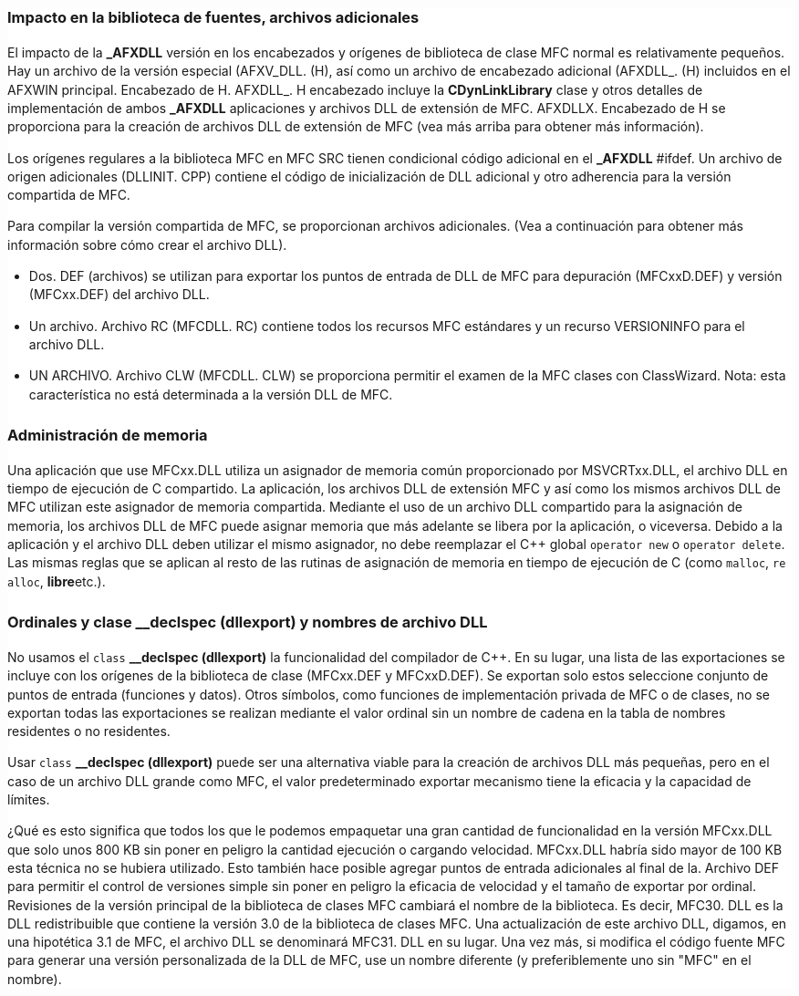 ### <a name="impact-on-library-sources-additional-files"></a>Impacto en la biblioteca de fuentes, archivos adicionales  
 El impacto de la **_AFXDLL** versión en los encabezados y orígenes de biblioteca de clase MFC normal es relativamente pequeños. Hay un archivo de la versión especial (AFXV_DLL. (H), así como un archivo de encabezado adicional (AFXDLL_. (H) incluidos en el AFXWIN principal. Encabezado de H. AFXDLL_. H encabezado incluye la **CDynLinkLibrary** clase y otros detalles de implementación de ambos **_AFXDLL** aplicaciones y archivos DLL de extensión de MFC. AFXDLLX. Encabezado de H se proporciona para la creación de archivos DLL de extensión de MFC (vea más arriba para obtener más información).  
  
 Los orígenes regulares a la biblioteca MFC en MFC SRC tienen condicional código adicional en el **_AFXDLL** #ifdef. Un archivo de origen adicionales (DLLINIT. CPP) contiene el código de inicialización de DLL adicional y otro adherencia para la versión compartida de MFC.  
  
 Para compilar la versión compartida de MFC, se proporcionan archivos adicionales. (Vea a continuación para obtener más información sobre cómo crear el archivo DLL).  
  
-   Dos. DEF (archivos) se utilizan para exportar los puntos de entrada de DLL de MFC para depuración (MFCxxD.DEF) y versión (MFCxx.DEF) del archivo DLL.  
  
-   Un archivo. Archivo RC (MFCDLL. RC) contiene todos los recursos MFC estándares y un recurso VERSIONINFO para el archivo DLL.  
  
-   UN ARCHIVO. Archivo CLW (MFCDLL. CLW) se proporciona permitir el examen de la MFC clases con ClassWizard. Nota: esta característica no está determinada a la versión DLL de MFC.  
  
### <a name="memory-management"></a>Administración de memoria  
 Una aplicación que use MFCxx.DLL utiliza un asignador de memoria común proporcionado por MSVCRTxx.DLL, el archivo DLL en tiempo de ejecución de C compartido. La aplicación, los archivos DLL de extensión MFC y así como los mismos archivos DLL de MFC utilizan este asignador de memoria compartida. Mediante el uso de un archivo DLL compartido para la asignación de memoria, los archivos DLL de MFC puede asignar memoria que más adelante se libera por la aplicación, o viceversa. Debido a la aplicación y el archivo DLL deben utilizar el mismo asignador, no debe reemplazar el C++ global `operator new` o `operator delete`. Las mismas reglas que se aplican al resto de las rutinas de asignación de memoria en tiempo de ejecución de C (como `malloc`, `realloc`, **libre**etc.).  
  
### <a name="ordinals-and-class-declspecdllexport-and-dll-naming"></a>Ordinales y clase __declspec (dllexport) y nombres de archivo DLL  
 No usamos el `class` **__declspec (dllexport)** la funcionalidad del compilador de C++. En su lugar, una lista de las exportaciones se incluye con los orígenes de la biblioteca de clase (MFCxx.DEF y MFCxxD.DEF). Se exportan solo estos seleccione conjunto de puntos de entrada (funciones y datos). Otros símbolos, como funciones de implementación privada de MFC o de clases, no se exportan todas las exportaciones se realizan mediante el valor ordinal sin un nombre de cadena en la tabla de nombres residentes o no residentes.  
  
 Usar `class` **__declspec (dllexport)** puede ser una alternativa viable para la creación de archivos DLL más pequeñas, pero en el caso de un archivo DLL grande como MFC, el valor predeterminado exportar mecanismo tiene la eficacia y la capacidad de límites.  
  
 ¿Qué es esto significa que todos los que le podemos empaquetar una gran cantidad de funcionalidad en la versión MFCxx.DLL que solo unos 800 KB sin poner en peligro la cantidad ejecución o cargando velocidad. MFCxx.DLL habría sido mayor de 100 KB esta técnica no se hubiera utilizado. Esto también hace posible agregar puntos de entrada adicionales al final de la. Archivo DEF para permitir el control de versiones simple sin poner en peligro la eficacia de velocidad y el tamaño de exportar por ordinal. Revisiones de la versión principal de la biblioteca de clases MFC cambiará el nombre de la biblioteca. Es decir, MFC30. DLL es la DLL redistribuible que contiene la versión 3.0 de la biblioteca de clases MFC. Una actualización de este archivo DLL, digamos, en una hipotética 3.1 de MFC, el archivo DLL se denominará MFC31. DLL en su lugar. Una vez más, si modifica el código fuente MFC para generar una versión personalizada de la DLL de MFC, use un nombre diferente (y preferiblemente uno sin "MFC" en el nombre).  
  